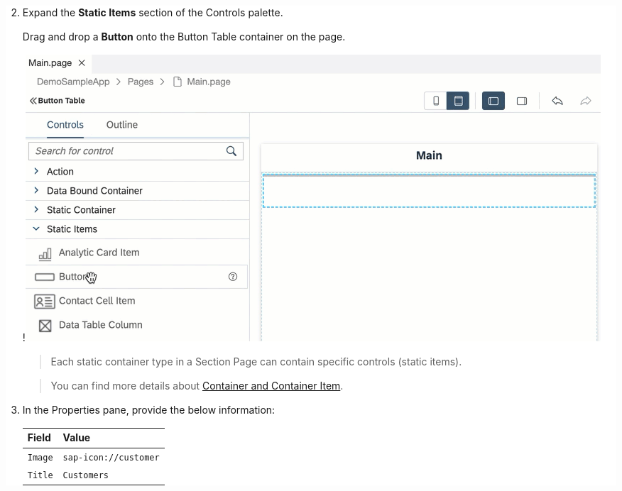 2. Expand the **Static Items** section of the Controls palette.

    Drag and drop a **Button** onto the Button Table container on the page.

    !![MDK](img-2.2.gif)

    >Each static container type in a Section Page can contain specific controls (static items).

    >You can find more details about [Container and Container Item](https://help.sap.com/doc/69c2ce3e50454264acf9cafe6c6e442c/Latest/en-US/docs-en/reference/schemadoc/Page/SectionedTable/SectionedTable.schema.html).

3. In the Properties pane, provide the below information:

    | Field | Value |
    |----|----|
    | `Image`| `sap-icon://customer` |
    | `Title` | `Customers` |
